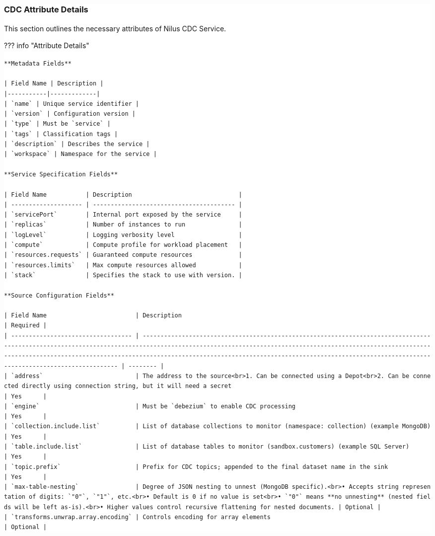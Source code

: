 ### **CDC Attribute Details**

This section outlines the necessary attributes of Nilus CDC Service.

??? info "Attribute Details"

    **Metadata Fields**

    | Field Name | Description |
    |-----------|-------------|
    | `name` | Unique service identifier |
    | `version` | Configuration version |
    | `type` | Must be `service` |
    | `tags` | Classification tags |
    | `description` | Describes the service |
    | `workspace` | Namespace for the service |

    **Service Specification Fields**

    | Field Name           | Description                              |
    | -------------------- | ---------------------------------------- |
    | `servicePort`        | Internal port exposed by the service     |
    | `replicas`           | Number of instances to run               |
    | `logLevel`           | Logging verbosity level                  |
    | `compute`            | Compute profile for workload placement   |
    | `resources.requests` | Guaranteed compute resources             |
    | `resources.limits`   | Max compute resources allowed            |
    | `stack`              | Specifies the stack to use with version. |

    **Source Configuration Fields**

    | Field Name                         | Description                                                                                                                                                                                                                                                                                                                                                       | Required |
    | ---------------------------------- | ----------------------------------------------------------------------------------------------------------------------------------------------------------------------------------------------------------------------------------------------------------------------------------------------------------------------------------------------------------------- | -------- |
    | `address`                          | The address to the source<br>1. Can be connected using a Depot<br>2. Can be connected directly using connection string, but it will need a secret                                                                                                                                                                                                          | Yes      |
    | `engine`                           | Must be `debezium` to enable CDC processing                                                                                                                                                                                                                                                                                                                       | Yes      |
    | `collection.include.list`          | List of database collections to monitor (namespace: collection) (example MongoDB)                                                                                                                                                                                                                                                                                 | Yes      |
    | `table.include.list`               | List of database tables to monitor (sandbox.customers) (example SQL Server)                                                                                                                                                                                                                                                                                       | Yes      |
    | `topic.prefix`                     | Prefix for CDC topics; appended to the final dataset name in the sink                                                                                                                                                                                                                                                                                             | Yes      |
    | `max-table-nesting`                | Degree of JSON nesting to unnest (MongoDB specific).<br>• Accepts string representation of digits: `"0"`, `"1"`, etc.<br>• Default is 0 if no value is set<br>• `"0"` means **no unnesting** (nested fields will be left as-is).<br>• Higher values control recursive flattening for nested documents. | Optional |
    | `transforms.unwrap.array.encoding` | Controls encoding for array elements                                                                                                                                                                                                                                                                                                                              | Optional |
